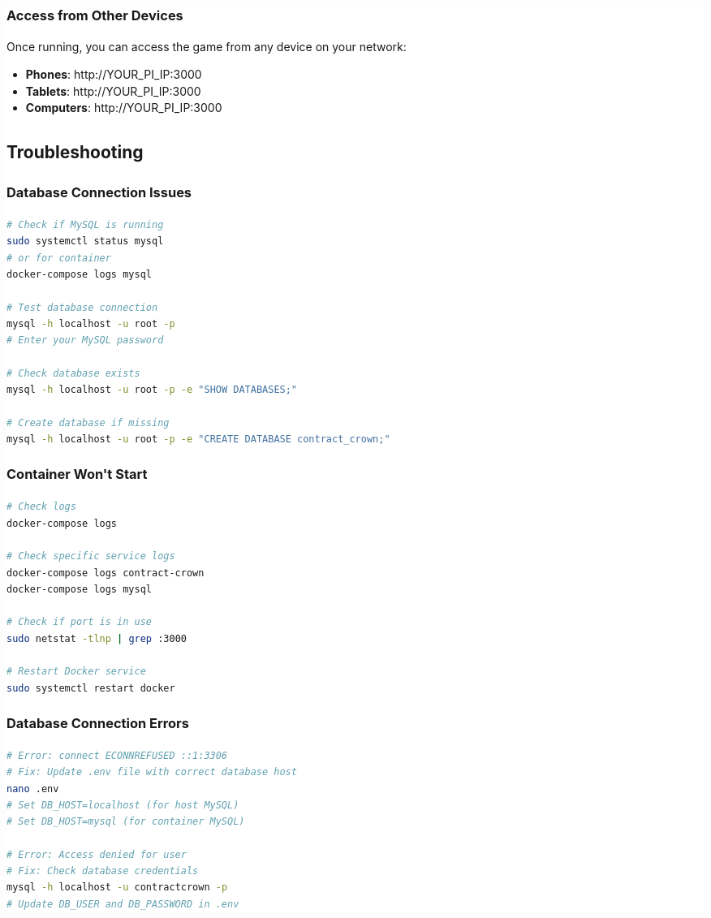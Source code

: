 ### Access from Other Devices
Once running, you can access the game from any device on your network:
- **Phones**: http://YOUR_PI_IP:3000
- **Tablets**: http://YOUR_PI_IP:3000
- **Computers**: http://YOUR_PI_IP:3000

## Troubleshooting

### Database Connection Issues
```bash
# Check if MySQL is running
sudo systemctl status mysql
# or for container
docker-compose logs mysql

# Test database connection
mysql -h localhost -u root -p
# Enter your MySQL password

# Check database exists
mysql -h localhost -u root -p -e "SHOW DATABASES;"

# Create database if missing
mysql -h localhost -u root -p -e "CREATE DATABASE contract_crown;"
```

### Container Won't Start
```bash
# Check logs
docker-compose logs

# Check specific service logs
docker-compose logs contract-crown
docker-compose logs mysql

# Check if port is in use
sudo netstat -tlnp | grep :3000

# Restart Docker service
sudo systemctl restart docker
```

### Database Connection Errors
```bash
# Error: connect ECONNREFUSED ::1:3306
# Fix: Update .env file with correct database host
nano .env
# Set DB_HOST=localhost (for host MySQL)
# Set DB_HOST=mysql (for container MySQL)

# Error: Access denied for user
# Fix: Check database credentials
mysql -h localhost -u contractcrown -p
# Update DB_USER and DB_PASSWORD in .env
```

